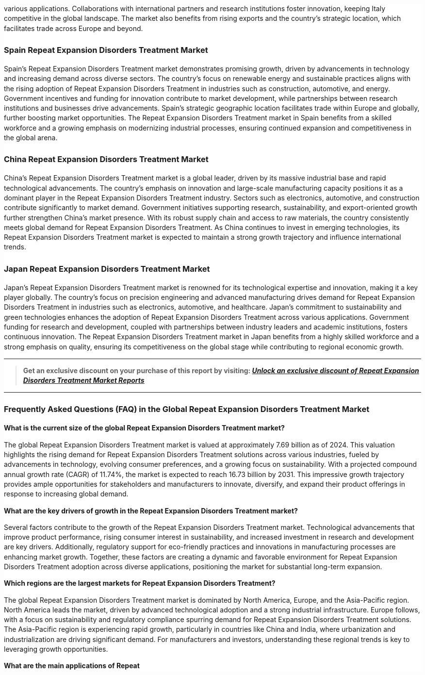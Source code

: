 various applications. Collaborations with international partners and research institutions foster innovation, keeping Italy competitive in the global landscape. The market also benefits from rising exports and the country&rsquo;s strategic location, which facilitates trade across Europe and beyond.</p><h3>Spain Repeat Expansion Disorders Treatment Market</h3><p>Spain&rsquo;s Repeat Expansion Disorders Treatment market demonstrates promising growth, driven by advancements in technology and increasing demand across diverse sectors. The country&rsquo;s focus on renewable energy and sustainable practices aligns with the rising adoption of Repeat Expansion Disorders Treatment in industries such as construction, automotive, and energy. Government incentives and funding for innovation contribute to market development, while partnerships between research institutions and businesses drive advancements. Spain&rsquo;s strategic geographic location facilitates trade within Europe and globally, further boosting market opportunities. The Repeat Expansion Disorders Treatment market in Spain benefits from a skilled workforce and a growing emphasis on modernizing industrial processes, ensuring continued expansion and competitiveness in the global arena.</p><h3>China Repeat Expansion Disorders Treatment Market</h3><p>China&rsquo;s Repeat Expansion Disorders Treatment market is a global leader, driven by its massive industrial base and rapid technological advancements. The country&rsquo;s emphasis on innovation and large-scale manufacturing capacity positions it as a dominant player in the Repeat Expansion Disorders Treatment industry. Sectors such as electronics, automotive, and construction contribute significantly to market demand. Government initiatives supporting research, sustainability, and export-oriented growth further strengthen China&rsquo;s market presence. With its robust supply chain and access to raw materials, the country consistently meets global demand for Repeat Expansion Disorders Treatment. As China continues to invest in emerging technologies, its Repeat Expansion Disorders Treatment market is expected to maintain a strong growth trajectory and influence international trends.</p><h3>Japan Repeat Expansion Disorders Treatment Market</h3><p>Japan&rsquo;s Repeat Expansion Disorders Treatment market is renowned for its technological expertise and innovation, making it a key player globally. The country&rsquo;s focus on precision engineering and advanced manufacturing drives demand for Repeat Expansion Disorders Treatment in industries such as electronics, automotive, and healthcare. Japan&rsquo;s commitment to sustainability and green technologies enhances the adoption of Repeat Expansion Disorders Treatment across various applications. Government funding for research and development, coupled with partnerships between industry leaders and academic institutions, fosters continuous innovation. The Repeat Expansion Disorders Treatment market in Japan benefits from a highly skilled workforce and a strong emphasis on quality, ensuring its competitiveness on the global stage while contributing to regional economic growth.</p><hr /><blockquote><p><strong>Get an exclusive discount on your purchase of this report by visiting: <em><a href="://marketresearchpulse.com/ask-for-discount/15092?utm_source=Github&amp;utm_medium=0112">Unlock an exclusive discount of Repeat Expansion Disorders Treatment Market Reports</a></em>&nbsp;</strong></p></blockquote><hr /><h3>Frequently Asked Questions (FAQ) in the Global Repeat Expansion Disorders Treatment Market</h3><p><strong>What is the current size of the global Repeat Expansion Disorders Treatment market?</strong></p><p>The global Repeat Expansion Disorders Treatment market is valued at approximately 7.69 billion as of 2024. This valuation highlights the rising demand for Repeat Expansion Disorders Treatment solutions across various industries, fueled by advancements in technology, evolving consumer preferences, and a growing focus on sustainability. With a projected compound annual growth rate (CAGR) of 11.74%, the market is expected to reach 16.73 billion by 2031. This impressive growth trajectory provides ample opportunities for stakeholders and manufacturers to innovate, diversify, and expand their product offerings in response to increasing global demand.</p><p><strong>What are the key drivers of growth in the Repeat Expansion Disorders Treatment market?</strong></p><p>Several factors contribute to the growth of the Repeat Expansion Disorders Treatment market. Technological advancements that improve product performance, rising consumer interest in sustainability, and increased investment in research and development are key drivers. Additionally, regulatory support for eco-friendly practices and innovations in manufacturing processes are enhancing market growth. Together, these factors are creating a dynamic and favorable environment for Repeat Expansion Disorders Treatment adoption across diverse applications, positioning the market for substantial long-term expansion.</p><p><strong>Which regions are the largest markets for Repeat Expansion Disorders Treatment?</strong></p><p>The global Repeat Expansion Disorders Treatment market is dominated by North America, Europe, and the Asia-Pacific region. North America leads the market, driven by advanced technological adoption and a strong industrial infrastructure. Europe follows, with a focus on sustainability and regulatory compliance spurring demand for Repeat Expansion Disorders Treatment solutions. The Asia-Pacific region is experiencing rapid growth, particularly in countries like China and India, where urbanization and industrialization are driving significant demand. For manufacturers and investors, understanding these regional trends is key to leveraging growth opportunities.</p><p><strong>What are the main applications of Repeat